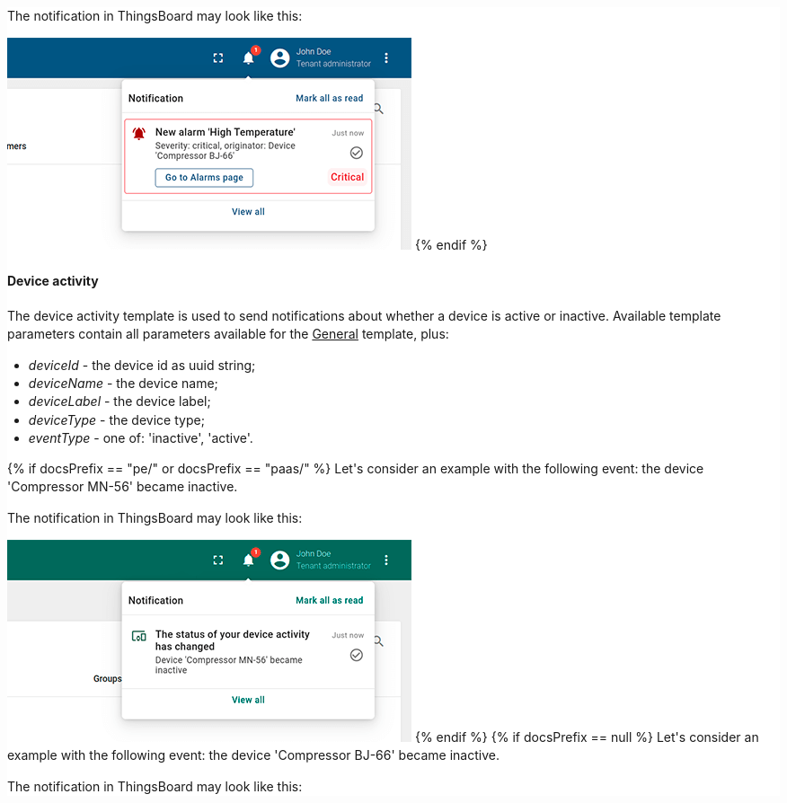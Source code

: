 The notification in ThingsBoard may look like this:

![image](/images/user-guide/notifications/templates/templates-alarms-ce.png)
{% endif %}

#### Device activity

The device activity template is used to send notifications about whether a device is active or inactive.
Available template parameters contain all parameters available for the [General](#general) template, plus:

* *deviceId* - the device id as uuid string;
* *deviceName* - the device name;
* *deviceLabel* - the device label;
* *deviceType* - the device type;
* *eventType* - one of: 'inactive', 'active'.

{% if docsPrefix == "pe/" or docsPrefix == "paas/" %}
Let's consider an example with the following event: the device 'Compressor MN-56' became inactive.

The notification in ThingsBoard may look like this:

![image](/images/user-guide/notifications/templates/templates-device-activity-pe.png)
{% endif %}
{% if docsPrefix == null %}
Let's consider an example with the following event: the device 'Compressor BJ-66' became inactive.

The notification in ThingsBoard may look like this:
